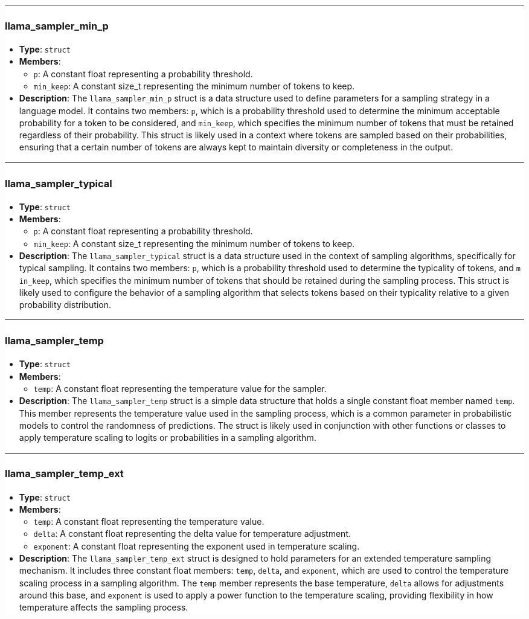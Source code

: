 
---
### llama\_sampler\_min\_p
- **Type**: `struct`
- **Members**:
    - `p`: A constant float representing a probability threshold.
    - `min_keep`: A constant size_t representing the minimum number of tokens to keep.
- **Description**: The `llama_sampler_min_p` struct is a data structure used to define parameters for a sampling strategy in a language model. It contains two members: `p`, which is a probability threshold used to determine the minimum acceptable probability for a token to be considered, and `min_keep`, which specifies the minimum number of tokens that must be retained regardless of their probability. This struct is likely used in a context where tokens are sampled based on their probabilities, ensuring that a certain number of tokens are always kept to maintain diversity or completeness in the output.


---
### llama\_sampler\_typical
- **Type**: `struct`
- **Members**:
    - `p`: A constant float representing a probability threshold.
    - `min_keep`: A constant size_t representing the minimum number of tokens to keep.
- **Description**: The `llama_sampler_typical` struct is a data structure used in the context of sampling algorithms, specifically for typical sampling. It contains two members: `p`, which is a probability threshold used to determine the typicality of tokens, and `min_keep`, which specifies the minimum number of tokens that should be retained during the sampling process. This struct is likely used to configure the behavior of a sampling algorithm that selects tokens based on their typicality relative to a given probability distribution.


---
### llama\_sampler\_temp
- **Type**: `struct`
- **Members**:
    - `temp`: A constant float representing the temperature value for the sampler.
- **Description**: The `llama_sampler_temp` struct is a simple data structure that holds a single constant float member named `temp`. This member represents the temperature value used in the sampling process, which is a common parameter in probabilistic models to control the randomness of predictions. The struct is likely used in conjunction with other functions or classes to apply temperature scaling to logits or probabilities in a sampling algorithm.


---
### llama\_sampler\_temp\_ext
- **Type**: `struct`
- **Members**:
    - `temp`: A constant float representing the temperature value.
    - `delta`: A constant float representing the delta value for temperature adjustment.
    - `exponent`: A constant float representing the exponent used in temperature scaling.
- **Description**: The `llama_sampler_temp_ext` struct is designed to hold parameters for an extended temperature sampling mechanism. It includes three constant float members: `temp`, `delta`, and `exponent`, which are used to control the temperature scaling process in a sampling algorithm. The `temp` member represents the base temperature, `delta` allows for adjustments around this base, and `exponent` is used to apply a power function to the temperature scaling, providing flexibility in how temperature affects the sampling process.
